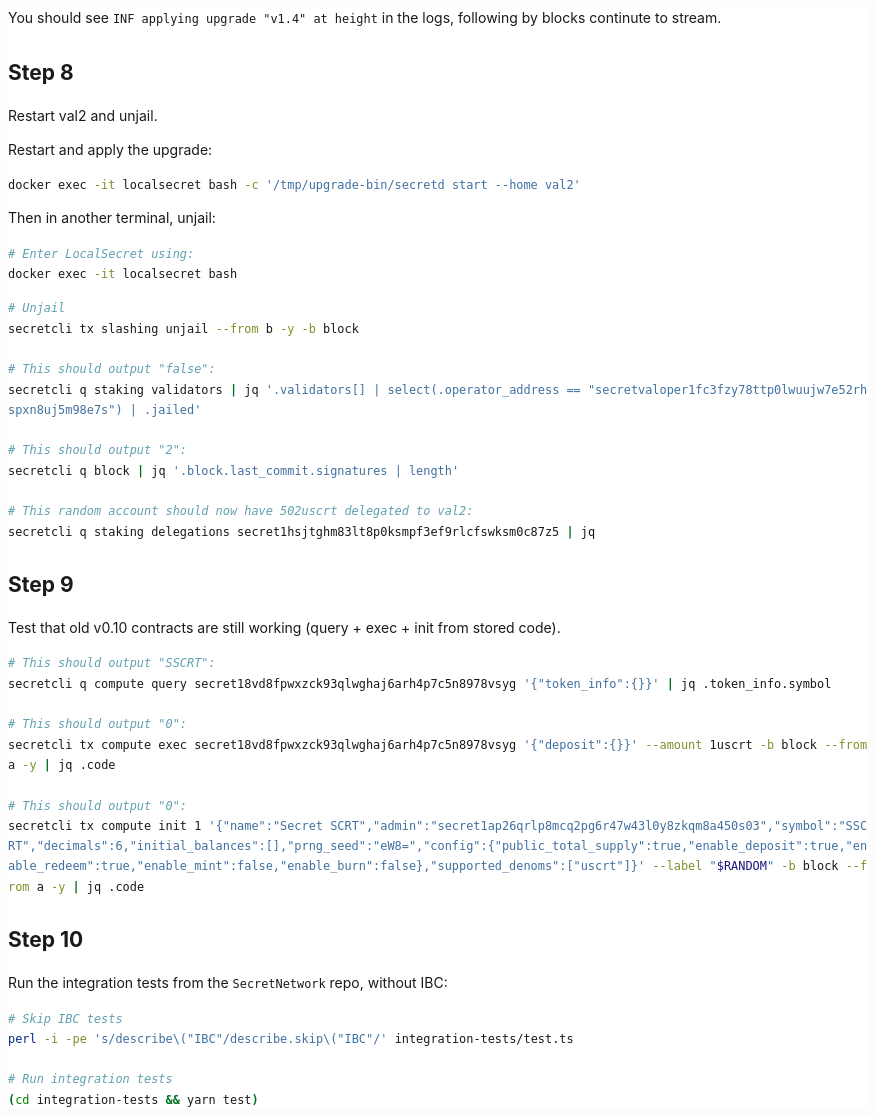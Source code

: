 You should see `INF applying upgrade "v1.4" at height` in the logs, following by blocks continute to stream.

## Step 8

Restart val2 and unjail.

Restart and apply the upgrade:

```bash
docker exec -it localsecret bash -c '/tmp/upgrade-bin/secretd start --home val2'
```

Then in another terminal, unjail:

```bash
# Enter LocalSecret using:
docker exec -it localsecret bash
```

```bash
# Unjail
secretcli tx slashing unjail --from b -y -b block

# This should output "false":
secretcli q staking validators | jq '.validators[] | select(.operator_address == "secretvaloper1fc3fzy78ttp0lwuujw7e52rhspxn8uj5m98e7s") | .jailed'

# This should output "2":
secretcli q block | jq '.block.last_commit.signatures | length'

# This random account should now have 502uscrt delegated to val2:
secretcli q staking delegations secret1hsjtghm83lt8p0ksmpf3ef9rlcfswksm0c87z5 | jq
```

## Step 9

Test that old v0.10 contracts are still working (query + exec + init from stored code).

```bash
# This should output "SSCRT":
secretcli q compute query secret18vd8fpwxzck93qlwghaj6arh4p7c5n8978vsyg '{"token_info":{}}' | jq .token_info.symbol

# This should output "0":
secretcli tx compute exec secret18vd8fpwxzck93qlwghaj6arh4p7c5n8978vsyg '{"deposit":{}}' --amount 1uscrt -b block --from a -y | jq .code

# This should output "0":
secretcli tx compute init 1 '{"name":"Secret SCRT","admin":"secret1ap26qrlp8mcq2pg6r47w43l0y8zkqm8a450s03","symbol":"SSCRT","decimals":6,"initial_balances":[],"prng_seed":"eW8=","config":{"public_total_supply":true,"enable_deposit":true,"enable_redeem":true,"enable_mint":false,"enable_burn":false},"supported_denoms":["uscrt"]}' --label "$RANDOM" -b block --from a -y | jq .code
```

## Step 10

Run the integration tests from the `SecretNetwork` repo, without IBC:

```bash
# Skip IBC tests
perl -i -pe 's/describe\("IBC"/describe.skip\("IBC"/' integration-tests/test.ts

# Run integration tests
(cd integration-tests && yarn test)
```
